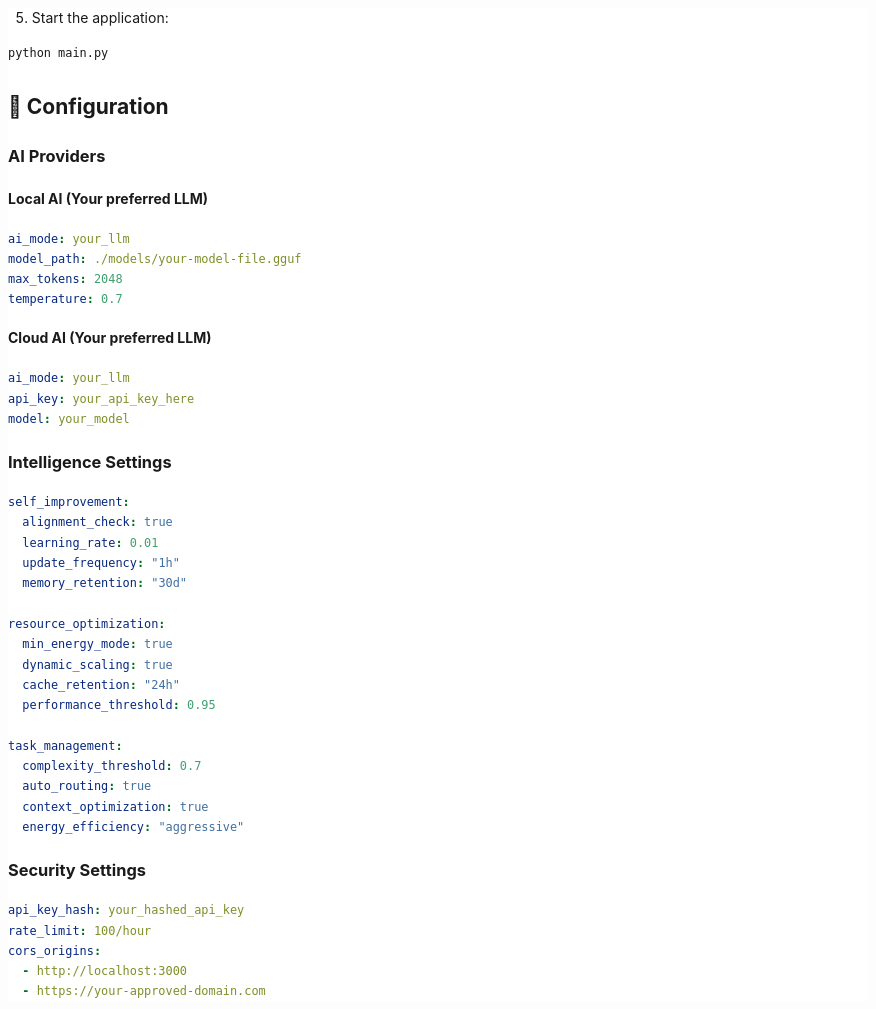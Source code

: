 5. Start the application:
```bash
python main.py
```

## 🔧 Configuration

### AI Providers

#### Local AI (Your preferred LLM)
```yaml
ai_mode: your_llm
model_path: ./models/your-model-file.gguf
max_tokens: 2048
temperature: 0.7
```

#### Cloud AI (Your preferred LLM)
```yaml
ai_mode: your_llm
api_key: your_api_key_here
model: your_model
```

### Intelligence Settings
```yaml
self_improvement:
  alignment_check: true
  learning_rate: 0.01
  update_frequency: "1h"
  memory_retention: "30d"

resource_optimization:
  min_energy_mode: true
  dynamic_scaling: true
  cache_retention: "24h"
  performance_threshold: 0.95

task_management:
  complexity_threshold: 0.7
  auto_routing: true
  context_optimization: true
  energy_efficiency: "aggressive"
```

### Security Settings

```yaml
api_key_hash: your_hashed_api_key
rate_limit: 100/hour
cors_origins:
  - http://localhost:3000
  - https://your-approved-domain.com
```
